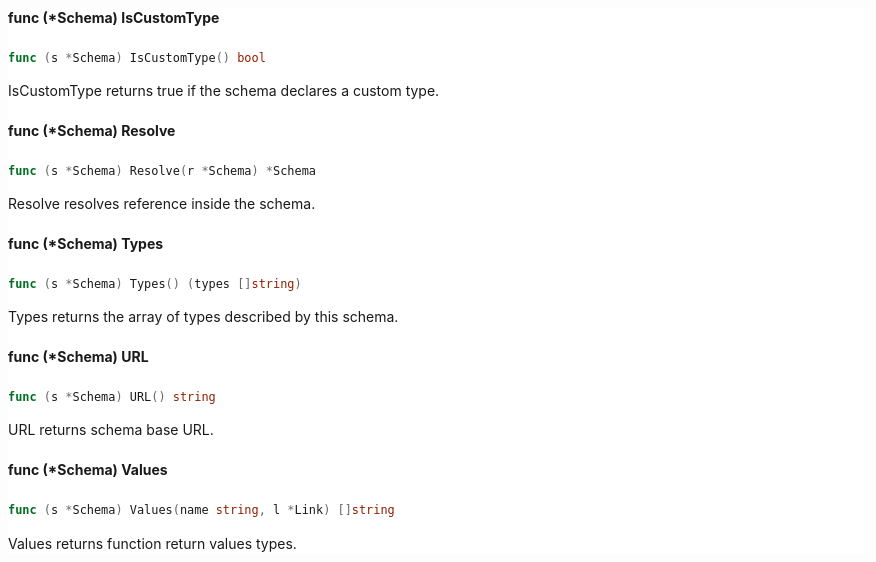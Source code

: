 #### func (*Schema) IsCustomType

```go
func (s *Schema) IsCustomType() bool
```
IsCustomType returns true if the schema declares a custom type.

#### func (*Schema) Resolve

```go
func (s *Schema) Resolve(r *Schema) *Schema
```
Resolve resolves reference inside the schema.

#### func (*Schema) Types

```go
func (s *Schema) Types() (types []string)
```
Types returns the array of types described by this schema.

#### func (*Schema) URL

```go
func (s *Schema) URL() string
```
URL returns schema base URL.

#### func (*Schema) Values

```go
func (s *Schema) Values(name string, l *Link) []string
```
Values returns function return values types.
